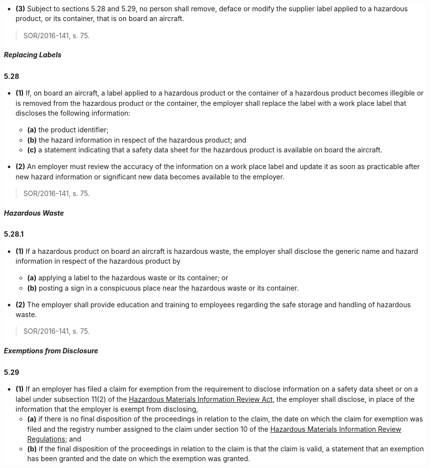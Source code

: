 - **(3)** Subject to sections 5.28 and 5.29, no person shall remove, deface or modify the supplier label applied to a hazardous product, or its container, that is on board an aircraft.
> SOR/2016-141, s. 75.





##### Replacing Labels


**5.28** 

- **(1)** If, on board an aircraft, a label applied to a hazardous product or the container of a hazardous product becomes illegible or is removed from the hazardous product or the container, the employer shall replace the label with a work place label that discloses the following information:
	- **(a)** the product identifier;
	- **(b)** the hazard information in respect of the hazardous product; and
	- **(c)** a statement indicating that a safety data sheet for the hazardous product is available on board the aircraft.

- **(2)** An employer must review the accuracy of the information on a work place label and update it as soon as practicable after new hazard information or significant new data becomes available to the employer.
> SOR/2016-141, s. 75.





##### Hazardous Waste


**5.28.1** 

- **(1)** If a hazardous product on board an aircraft is hazardous waste, the employer shall disclose the generic name and hazard information in respect of the hazardous product by
	- **(a)** applying a label to the hazardous waste or its container; or
	- **(b)** posting a sign in a conspicuous place near the hazardous waste or its container.

- **(2)** The employer shall provide education and training to employees regarding the safe storage and handling of hazardous waste.
> SOR/2016-141, s. 75.





##### Exemptions from Disclosure


**5.29** 

- **(1)** If an employer has filed a claim for exemption from the requirement to disclose information on a safety data sheet or on a label under subsection 11(2) of the [Hazardous Materials Information Review Act](/en/Acts/Statutes%20of%20Canada/1985/c.%2024%20(3rd%20Supp.),%20Part%20III.md), the employer shall disclose, in place of the information that the employer is exempt from disclosing,
	- **(a)** if there is no final disposition of the proceedings in relation to the claim, the date on which the claim for exemption was filed and the registry number assigned to the claim under section 10 of the [Hazardous Materials Information Review Regulations](/en/Regulations/Statutory%20Orders%20and%20Regulations/88/456.md); and
	- **(b)** if the final disposition of the proceedings in relation to the claim is that the claim is valid, a statement that an exemption has been granted and the date on which the exemption was granted.
